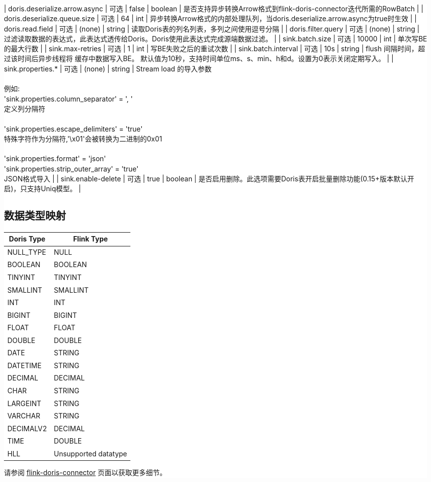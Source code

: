| doris.deserialize.arrow.async	    | 可选   | false             | boolean  | 是否支持异步转换Arrow格式到flink-doris-connector迭代所需的RowBatch                                                                                                                                                                                                                                                     |
| doris.deserialize.queue.size	     | 可选   | 64                | int      | 异步转换Arrow格式的内部处理队列，当doris.deserialize.arrow.async为true时生效                                                                                                                                                                                                                                              |
| doris.read.field	                 | 可选   | (none)            | string   | 读取Doris表的列名列表，多列之间使用逗号分隔                                                                                                                                                                                                                                                                               |
| doris.filter.query                | 可选   | (none)            | string   | 过滤读取数据的表达式，此表达式透传给Doris。Doris使用此表达式完成源端数据过滤。                                                                                                                                                                                                                                                           |
| sink.batch.size                   | 可选   | 10000             | int      | 单次写BE的最大行数                                                                                                                                                                                                                                                                                             |
| sink.max-retries                  | 可选   | 1                 | int      | 写BE失败之后的重试次数                                                                                                                                                                                                                                                                                           |
| sink.batch.interval               | 可选   | 10s               | string   | flush 间隔时间，超过该时间后异步线程将 缓存中数据写入BE。 默认值为10秒，支持时间单位ms、s、min、h和d。设置为0表示关闭定期写入。                                                                                                                                                                                                                             |
| sink.properties.*                 | 可选   | (none)            | string   | Stream load 的导入参数<br /><br />例如:<br />'sink.properties.column_separator' = ', '<br />定义列分隔符<br /><br />'sink.properties.escape_delimiters' = 'true'<br />特殊字符作为分隔符,'\\x01'会被转换为二进制的0x01<br /><br /> 'sink.properties.format' = 'json'<br />'sink.properties.strip_outer_array' = 'true' <br />JSON格式导入 |
| sink.enable-delete                | 可选   | true              | boolean  | 是否启用删除。此选项需要Doris表开启批量删除功能(0.15+版本默认开启)，只支持Uniq模型。                                                                                                                                                                                                                                                     |
## 数据类型映射

| Doris Type  | Flink Type           |
|-------------|----------------------|
| NULL_TYPE   | NULL                 |
| BOOLEAN     | BOOLEAN              |
| TINYINT     | TINYINT              |
| SMALLINT    | SMALLINT             |
| INT         | INT                  |
| BIGINT      | BIGINT               |
| FLOAT       | FLOAT                |
| DOUBLE      | DOUBLE               |
| DATE        | STRING               |
| DATETIME    | STRING               |
| DECIMAL     | DECIMAL              |
| CHAR        | STRING               |
| LARGEINT    | STRING               |
| VARCHAR     | STRING               |
| DECIMALV2   | DECIMAL              |
| TIME        | DOUBLE               |
| HLL         | Unsupported datatype |

请参阅 [flink-doris-connector](https://github.com/apache/doris/blob/1.0.0-rc03/docs/zh-CN/extending-doris/flink-doris-connector.md) 页面以获取更多细节。